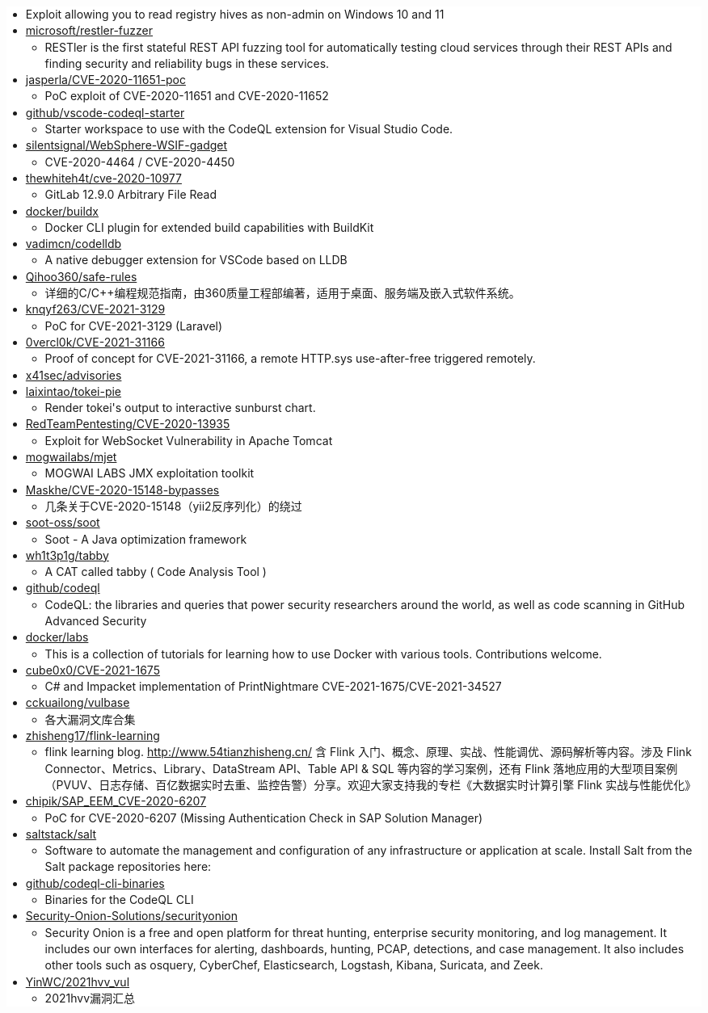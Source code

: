   - Exploit allowing you to read registry hives as non-admin on Windows 10 and 11
- [microsoft/restler-fuzzer](https://github.com/microsoft/restler-fuzzer)
  - RESTler is the first stateful REST API fuzzing tool for automatically testing cloud services through their REST APIs and finding security and reliability bugs in these services.
- [jasperla/CVE-2020-11651-poc](https://github.com/jasperla/CVE-2020-11651-poc)
  - PoC exploit of CVE-2020-11651 and CVE-2020-11652
- [github/vscode-codeql-starter](https://github.com/github/vscode-codeql-starter)
  - Starter workspace to use with the CodeQL extension for Visual Studio Code.
- [silentsignal/WebSphere-WSIF-gadget](https://github.com/silentsignal/WebSphere-WSIF-gadget)
  - CVE-2020-4464 / CVE-2020-4450
- [thewhiteh4t/cve-2020-10977](https://github.com/thewhiteh4t/cve-2020-10977)
  - GitLab 12.9.0 Arbitrary File Read
- [docker/buildx](https://github.com/docker/buildx)
  - Docker CLI plugin for extended build capabilities with BuildKit
- [vadimcn/codelldb](https://github.com/vadimcn/codelldb)
  - A native debugger extension for VSCode based on LLDB
- [Qihoo360/safe-rules](https://github.com/Qihoo360/safe-rules)
  - 详细的C/C++编程规范指南，由360质量工程部编著，适用于桌面、服务端及嵌入式软件系统。
- [knqyf263/CVE-2021-3129](https://github.com/knqyf263/CVE-2021-3129)
  - PoC for CVE-2021-3129 (Laravel)
- [0vercl0k/CVE-2021-31166](https://github.com/0vercl0k/CVE-2021-31166)
  - Proof of concept for CVE-2021-31166, a remote HTTP.sys use-after-free triggered remotely.
- [x41sec/advisories](https://github.com/x41sec/advisories)
- [laixintao/tokei-pie](https://github.com/laixintao/tokei-pie)
  - Render tokei's output to interactive sunburst chart.
- [RedTeamPentesting/CVE-2020-13935](https://github.com/RedTeamPentesting/CVE-2020-13935)
  - Exploit for WebSocket Vulnerability in Apache Tomcat
- [mogwailabs/mjet](https://github.com/mogwailabs/mjet)
  - MOGWAI LABS JMX exploitation toolkit
- [Maskhe/CVE-2020-15148-bypasses](https://github.com/Maskhe/CVE-2020-15148-bypasses)
  - 几条关于CVE-2020-15148（yii2反序列化）的绕过
- [soot-oss/soot](https://github.com/soot-oss/soot)
  - Soot - A Java optimization framework
- [wh1t3p1g/tabby](https://github.com/wh1t3p1g/tabby)
  - A CAT called tabby ( Code Analysis Tool )
- [github/codeql](https://github.com/github/codeql)
  - CodeQL: the libraries and queries that power security researchers around the world, as well as code scanning in GitHub Advanced Security
- [docker/labs](https://github.com/docker/labs)
  - This is a collection of tutorials for learning how to use Docker with various tools. Contributions welcome.
- [cube0x0/CVE-2021-1675](https://github.com/cube0x0/CVE-2021-1675)
  - C# and Impacket implementation of PrintNightmare CVE-2021-1675/CVE-2021-34527
- [cckuailong/vulbase](https://github.com/cckuailong/vulbase)
  - 各大漏洞文库合集
- [zhisheng17/flink-learning](https://github.com/zhisheng17/flink-learning)
  - flink learning blog. http://www.54tianzhisheng.cn/  含 Flink 入门、概念、原理、实战、性能调优、源码解析等内容。涉及 Flink Connector、Metrics、Library、DataStream API、Table API & SQL 等内容的学习案例，还有 Flink 落地应用的大型项目案例（PVUV、日志存储、百亿数据实时去重、监控告警）分享。欢迎大家支持我的专栏《大数据实时计算引擎 Flink 实战与性能优化》
- [chipik/SAP_EEM_CVE-2020-6207](https://github.com/chipik/SAP_EEM_CVE-2020-6207)
  - PoC for CVE-2020-6207  (Missing Authentication Check in SAP Solution Manager)
- [saltstack/salt](https://github.com/saltstack/salt)
  - Software to automate the management and configuration of any infrastructure or application at scale. Install Salt from the Salt package repositories here:
- [github/codeql-cli-binaries](https://github.com/github/codeql-cli-binaries)
  - Binaries for the CodeQL CLI
- [Security-Onion-Solutions/securityonion](https://github.com/Security-Onion-Solutions/securityonion)
  - Security Onion is a free and open platform for threat hunting, enterprise security monitoring, and log management. It includes our own interfaces for alerting, dashboards, hunting, PCAP, detections, and case management. It also includes other tools such as osquery, CyberChef, Elasticsearch, Logstash, Kibana, Suricata, and Zeek.
- [YinWC/2021hvv_vul](https://github.com/YinWC/2021hvv_vul)
  - 2021hvv漏洞汇总